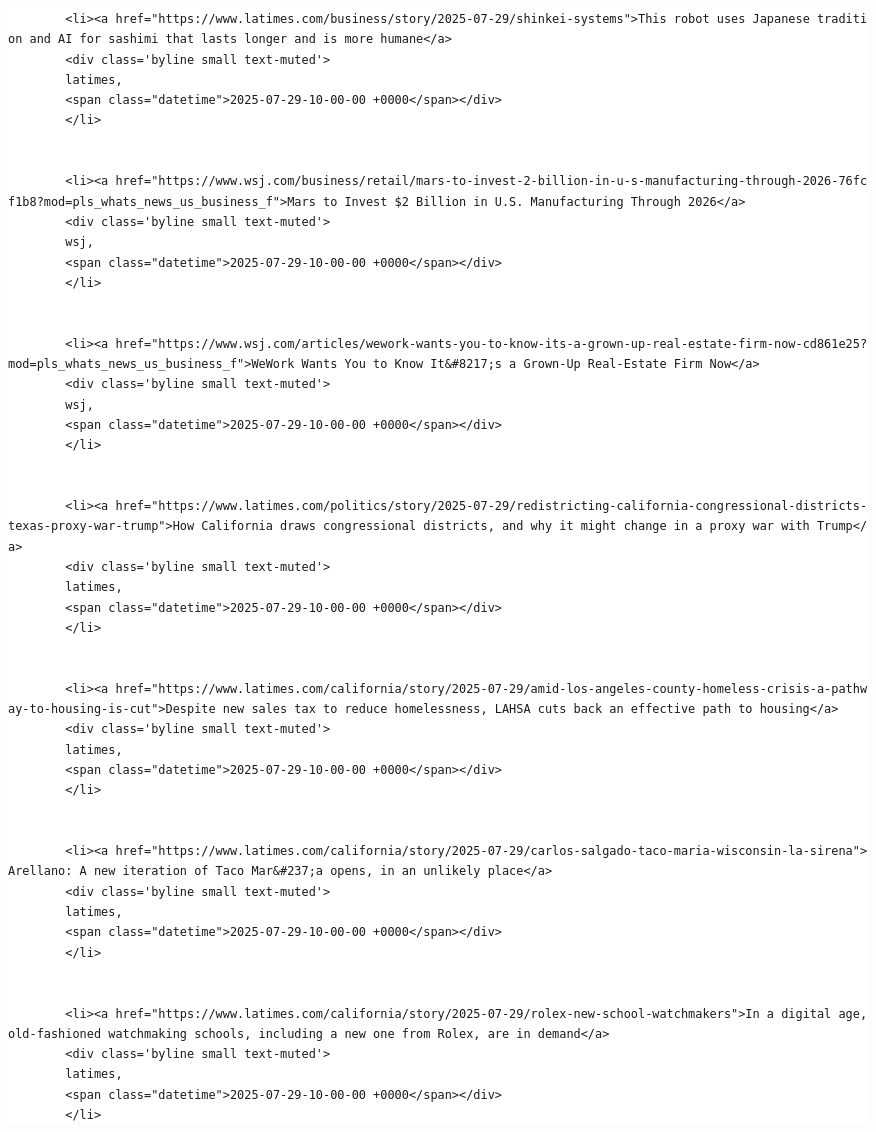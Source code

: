 
            <li><a href="https://www.latimes.com/business/story/2025-07-29/shinkei-systems">This robot uses Japanese tradition and AI for sashimi that lasts longer and is more humane</a>
            <div class='byline small text-muted'>
            latimes, 
            <span class="datetime">2025-07-29-10-00-00 +0000</span></div>
            </li>
        

            <li><a href="https://www.wsj.com/business/retail/mars-to-invest-2-billion-in-u-s-manufacturing-through-2026-76fcf1b8?mod=pls_whats_news_us_business_f">Mars to Invest $2 Billion in U.S. Manufacturing Through 2026</a>
            <div class='byline small text-muted'>
            wsj, 
            <span class="datetime">2025-07-29-10-00-00 +0000</span></div>
            </li>
        

            <li><a href="https://www.wsj.com/articles/wework-wants-you-to-know-its-a-grown-up-real-estate-firm-now-cd861e25?mod=pls_whats_news_us_business_f">WeWork Wants You to Know It&#8217;s a Grown-Up Real-Estate Firm Now</a>
            <div class='byline small text-muted'>
            wsj, 
            <span class="datetime">2025-07-29-10-00-00 +0000</span></div>
            </li>
        

            <li><a href="https://www.latimes.com/politics/story/2025-07-29/redistricting-california-congressional-districts-texas-proxy-war-trump">How California draws congressional districts, and why it might change in a proxy war with Trump</a>
            <div class='byline small text-muted'>
            latimes, 
            <span class="datetime">2025-07-29-10-00-00 +0000</span></div>
            </li>
        

            <li><a href="https://www.latimes.com/california/story/2025-07-29/amid-los-angeles-county-homeless-crisis-a-pathway-to-housing-is-cut">Despite new sales tax to reduce homelessness, LAHSA cuts back an effective path to housing</a>
            <div class='byline small text-muted'>
            latimes, 
            <span class="datetime">2025-07-29-10-00-00 +0000</span></div>
            </li>
        

            <li><a href="https://www.latimes.com/california/story/2025-07-29/carlos-salgado-taco-maria-wisconsin-la-sirena">Arellano: A new iteration of Taco Mar&#237;a opens, in an unlikely place</a>
            <div class='byline small text-muted'>
            latimes, 
            <span class="datetime">2025-07-29-10-00-00 +0000</span></div>
            </li>
        

            <li><a href="https://www.latimes.com/california/story/2025-07-29/rolex-new-school-watchmakers">In a digital age, old-fashioned watchmaking schools, including a new one from Rolex, are in demand</a>
            <div class='byline small text-muted'>
            latimes, 
            <span class="datetime">2025-07-29-10-00-00 +0000</span></div>
            </li>
        